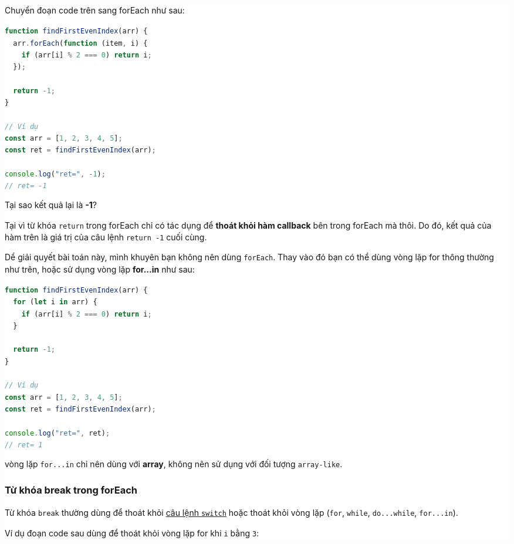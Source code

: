 Chuyển đoạn code trên sang forEach như sau:

```js
function findFirstEvenIndex(arr) {
  arr.forEach(function (item, i) {
    if (arr[i] % 2 === 0) return i;
  });

  return -1;
}

// Ví dụ
const arr = [1, 2, 3, 4, 5];
const ret = findFirstEvenIndex(arr);

console.log("ret=", -1);
// ret= -1
```

Tại sao kết quả lại là **\-1**?

Tại vì từ khóa `return` trong forEach chỉ có tác dụng để **thoát khỏi hàm callback** bên trong forEach mà thôi. Do đó, kết quả của hàm trên là giá trị của câu lệnh `return -1` cuối cùng.

Dể giải quyết bài toán này, mình khuyên bạn không nên dùng `forEach`. Thay vào đó bạn có thể dùng vòng lặp for thông thường như trên, hoặc sử dụng vòng lặp **for...in** như sau:

```js
function findFirstEvenIndex(arr) {
  for (let i in arr) {
    if (arr[i] % 2 === 0) return i;
  }

  return -1;
}

// Ví dụ
const arr = [1, 2, 3, 4, 5];
const ret = findFirstEvenIndex(arr);

console.log("ret=", ret);
// ret= 1
```

<content-info>

vòng lặp `for...in` chỉ nên dùng với **array**, không nên sử dụng với đối tượng `array-like`.

</content-info>

### Từ khóa break trong forEach

Từ khóa `break` thường dùng để thoát khỏi [câu lệnh `switch`](/bai-viet/javascript/switch-case-trong-javascript) hoặc thoát khỏi vòng lặp (`for`, `while`, `do...while`, `for...in`).

Ví dụ đoạn code sau dùng để thoát khỏi vòng lặp for khi `i` bằng `3`:
